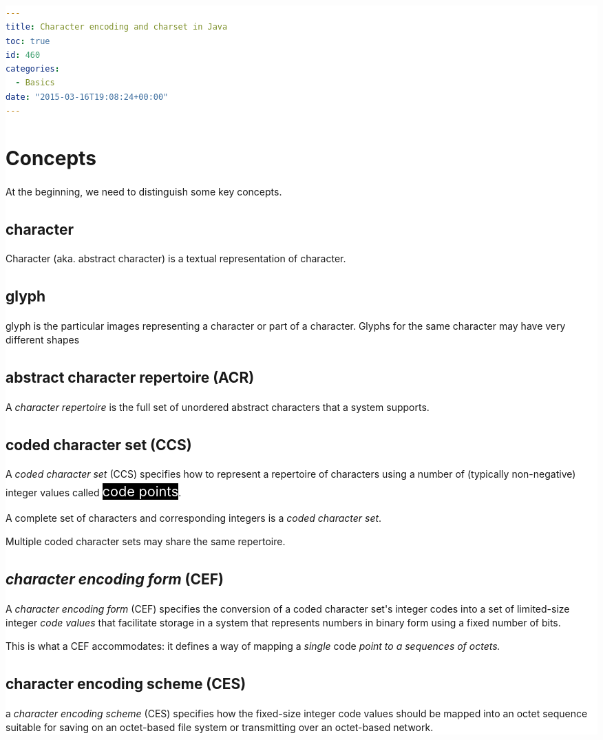 ```yaml
---
title: Character encoding and charset in Java
toc: true
id: 460
categories:
  - Basics
date: "2015-03-16T19:08:24+00:00"
---
```


# Concepts

At the beginning, we need to distinguish some key concepts.

## character

Character (aka. abstract character) is a textual representation of character.

## glyph

glyph is the particular images representing a character or part of a character. Glyphs for the same character may have very different shapes

## abstract character repertoire (ACR)

A _character repertoire_ is the full set of unordered abstract characters that a system supports.

## coded character set (CCS)

A _coded character set_ (CCS) specifies how to represent a repertoire of characters using a number of (typically non-negative) integer values called <span style="color: #ffffff; font-size: 20px; background-color: #000000;">code points</span>.

A complete set of characters and corresponding integers is a _coded character set_.

Multiple coded character sets may share the same repertoire.

## _character encoding form_ (CEF)

A _character encoding form_ (CEF) specifies the conversion of a coded character set's integer codes into a set of limited-size integer _code values_ that facilitate storage in a system that represents numbers in binary form using a fixed number of bits.

This is what a CEF accommodates: it defines a way of mapping a _single_ code _point to a sequences of octets._

## character encoding scheme (CES)

a _character encoding scheme_ (CES) specifies how the fixed-size integer code values should be mapped into an octet sequence suitable for saving on an octet-based file system or transmitting over an octet-based network.
